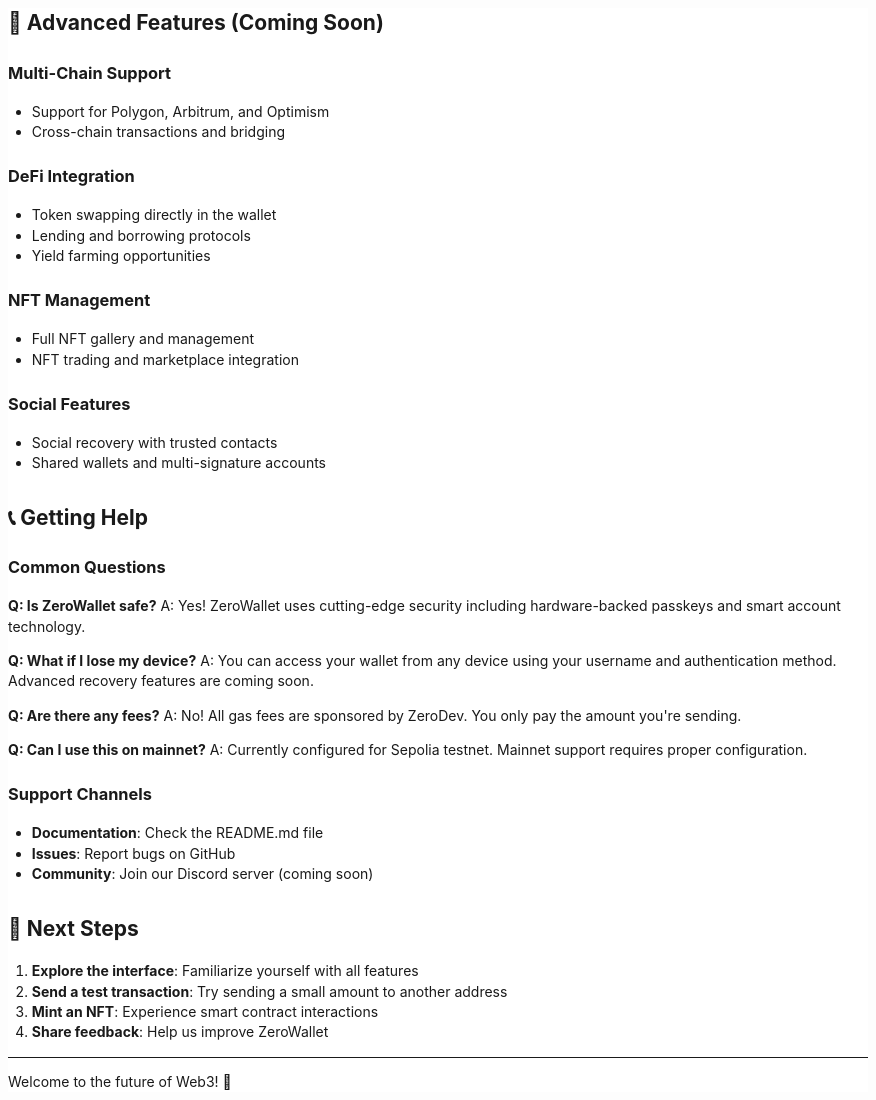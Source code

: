 ## 🔮 Advanced Features (Coming Soon)

### Multi-Chain Support
- Support for Polygon, Arbitrum, and Optimism
- Cross-chain transactions and bridging

### DeFi Integration
- Token swapping directly in the wallet
- Lending and borrowing protocols
- Yield farming opportunities

### NFT Management
- Full NFT gallery and management
- NFT trading and marketplace integration

### Social Features
- Social recovery with trusted contacts
- Shared wallets and multi-signature accounts

## 📞 Getting Help

### Common Questions
**Q: Is ZeroWallet safe?**
A: Yes! ZeroWallet uses cutting-edge security including hardware-backed passkeys and smart account technology.

**Q: What if I lose my device?**
A: You can access your wallet from any device using your username and authentication method. Advanced recovery features are coming soon.

**Q: Are there any fees?**
A: No! All gas fees are sponsored by ZeroDev. You only pay the amount you're sending.

**Q: Can I use this on mainnet?**
A: Currently configured for Sepolia testnet. Mainnet support requires proper configuration.

### Support Channels
- **Documentation**: Check the README.md file
- **Issues**: Report bugs on GitHub
- **Community**: Join our Discord server (coming soon)

## 🎯 Next Steps

1. **Explore the interface**: Familiarize yourself with all features
2. **Send a test transaction**: Try sending a small amount to another address
3. **Mint an NFT**: Experience smart contract interactions
4. **Share feedback**: Help us improve ZeroWallet

---

Welcome to the future of Web3! 🚀
